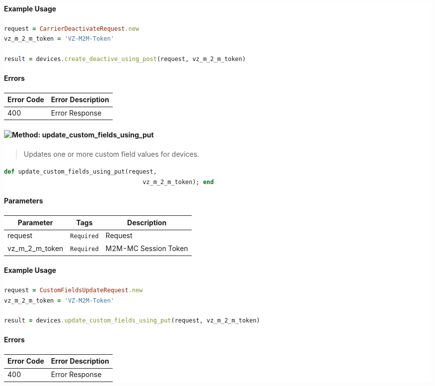 
#### Example Usage

```ruby
request = CarrierDeactivateRequest.new
vz_m_2_m_token = 'VZ-M2M-Token'

result = devices.create_deactive_using_post(request, vz_m_2_m_token)

```

#### Errors

| Error Code | Error Description |
|------------|-------------------|
| 400 | Error Response |



#### <a name="update_custom_fields_using_put"></a>![Method: ](http://apidocs.io/img/method.png ".DevicesController.update_custom_fields_using_put") update_custom_fields_using_put

> Updates one or more custom field values for devices.


```ruby
def update_custom_fields_using_put(request, 
                                       vz_m_2_m_token); end
```

#### Parameters

| Parameter | Tags | Description |
|-----------|------|-------------|
| request |  ``` Required ```  | Request |
| vz_m_2_m_token |  ``` Required ```  | M2M-MC Session Token |


#### Example Usage

```ruby
request = CustomFieldsUpdateRequest.new
vz_m_2_m_token = 'VZ-M2M-Token'

result = devices.update_custom_fields_using_put(request, vz_m_2_m_token)

```

#### Errors

| Error Code | Error Description |
|------------|-------------------|
| 400 | Error Response |
